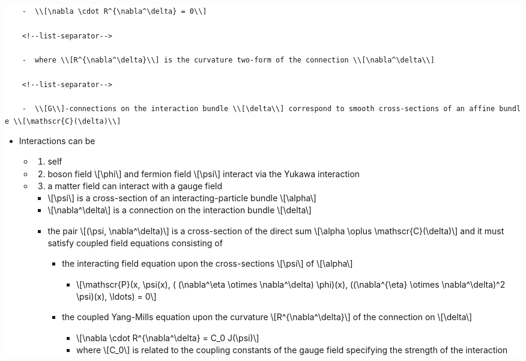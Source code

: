         -  \\[\nabla \cdot R^{\nabla^\delta} = 0\\]

        <!--list-separator-->

        -  where \\[R^{\nabla^\delta}\\] is the curvature two-form of the connection \\[\nabla^\delta\\]

        <!--list-separator-->

        -  \\[G\\]-connections on the interaction bundle \\[\delta\\] correspond to smooth cross-sections of an affine bundle \\[\mathscr{C}(\delta)\\]



-  Interactions can be

    <!--list-separator-->

    -  1) self

    <!--list-separator-->

    -  2) boson field \\[\phi\\] and fermion field \\[\psi\\] interact via the Yukawa interaction

    <!--list-separator-->

    -  3) a matter field can interact with a gauge field

        <!--list-separator-->

        -  \\[\psi\\] is a cross-section of an interacting-particle bundle \\[\alpha\\]

        <!--list-separator-->

        -  \\[\nabla^\delta\\] is a connection on the interaction bundle \\[\delta\\]

        <!--list-separator-->

        -  the pair \\[(\psi, \nabla^\delta)\\] is a cross-section of the direct sum \\[\alpha \oplus \mathscr{C}(\delta)\\] and it must satisfy coupled field equations consisting of

            <!--list-separator-->

            -  the interacting field equation upon the cross-sections \\[\psi\\] of \\[\alpha\\]

                <!--list-separator-->

                -  \\[\mathscr{P}(x, \psi(x), ( (\nabla^\eta \otimes \nabla^\delta) \phi)(x), ((\nabla^{\eta} \otimes \nabla^\delta)^2  \psi)(x), \ldots) = 0\\]

            <!--list-separator-->

            -  the coupled Yang-Mills equation upon the curvature \\[R^{\nabla^\delta}\\] of the connection on \\[\delta\\]

                <!--list-separator-->

                -  \\[\nabla \cdot R^{\nabla^\delta} = C\_0 J(\psi)\\]

                <!--list-separator-->

                -  where \\[C\_0\\] is related to the coupling constants of the gauge field specifying the strength of the interaction

                <!--list-separator-->
